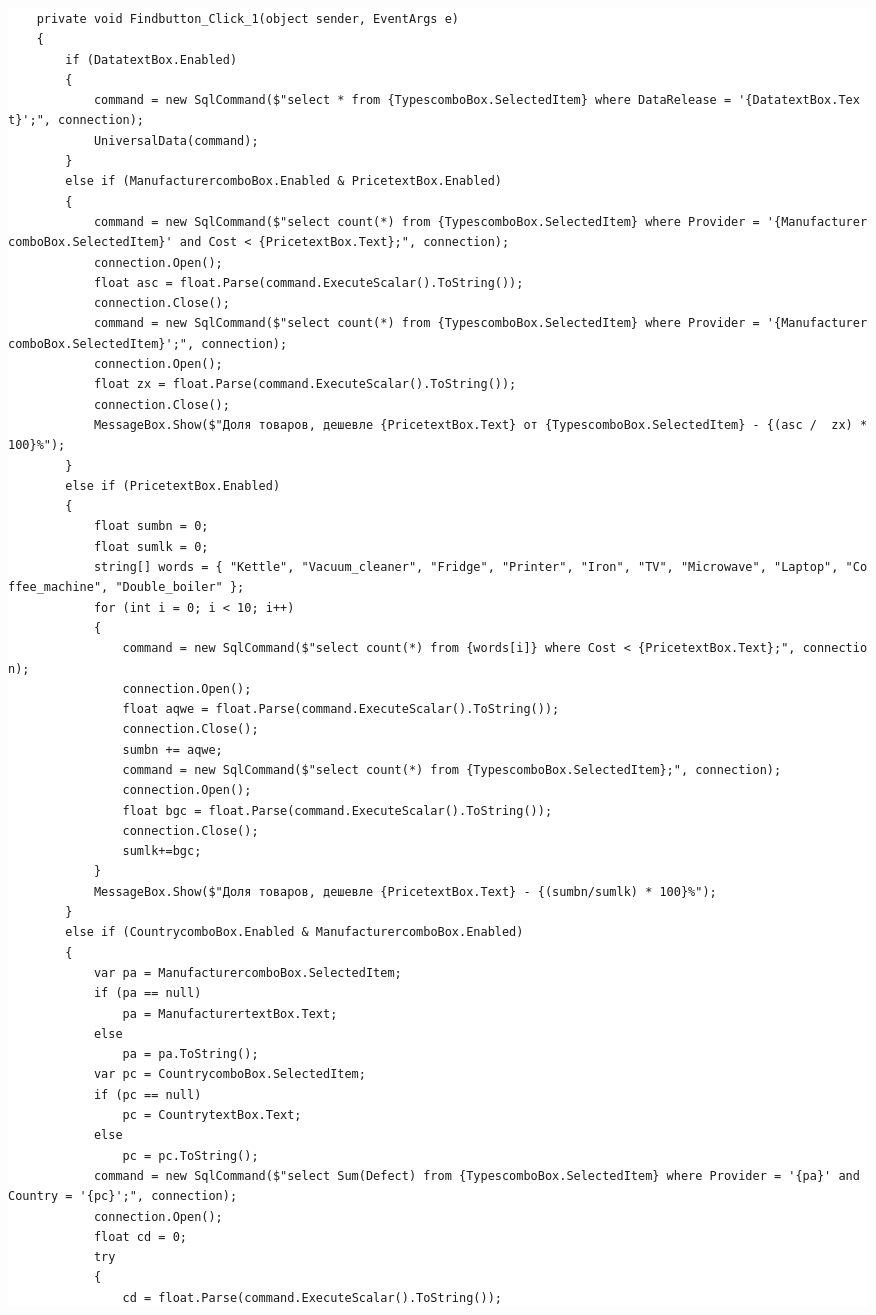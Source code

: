         private void Findbutton_Click_1(object sender, EventArgs e)
        {
            if (DatatextBox.Enabled)
            {
                command = new SqlCommand($"select * from {TypescomboBox.SelectedItem} where DataRelease = '{DatatextBox.Text}';", connection);
                UniversalData(command);
            }
            else if (ManufacturercomboBox.Enabled & PricetextBox.Enabled)
            {
                command = new SqlCommand($"select count(*) from {TypescomboBox.SelectedItem} where Provider = '{ManufacturercomboBox.SelectedItem}' and Cost < {PricetextBox.Text};", connection);
                connection.Open();
                float asc = float.Parse(command.ExecuteScalar().ToString());
                connection.Close();
                command = new SqlCommand($"select count(*) from {TypescomboBox.SelectedItem} where Provider = '{ManufacturercomboBox.SelectedItem}';", connection);
                connection.Open();
                float zx = float.Parse(command.ExecuteScalar().ToString());
                connection.Close();
                MessageBox.Show($"Доля товаров, дешевле {PricetextBox.Text} от {TypescomboBox.SelectedItem} - {(asc /  zx) * 100}%");
            }
            else if (PricetextBox.Enabled)
            {
                float sumbn = 0;
                float sumlk = 0;
                string[] words = { "Kettle", "Vacuum_cleaner", "Fridge", "Printer", "Iron", "TV", "Microwave", "Laptop", "Coffee_machine", "Double_boiler" };
                for (int i = 0; i < 10; i++)
                {
                    command = new SqlCommand($"select count(*) from {words[i]} where Cost < {PricetextBox.Text};", connection);
                    connection.Open();
                    float aqwe = float.Parse(command.ExecuteScalar().ToString());
                    connection.Close();
                    sumbn += aqwe;
                    command = new SqlCommand($"select count(*) from {TypescomboBox.SelectedItem};", connection);
                    connection.Open();
                    float bgc = float.Parse(command.ExecuteScalar().ToString());
                    connection.Close();
                    sumlk+=bgc;
                }
                MessageBox.Show($"Доля товаров, дешевле {PricetextBox.Text} - {(sumbn/sumlk) * 100}%");
            }
            else if (CountrycomboBox.Enabled & ManufacturercomboBox.Enabled)
            {
                var pa = ManufacturercomboBox.SelectedItem;
                if (pa == null)
                    pa = ManufacturertextBox.Text;
                else
                    pa = pa.ToString();
                var pc = CountrycomboBox.SelectedItem;
                if (pc == null)
                    pc = CountrytextBox.Text;
                else
                    pc = pc.ToString();
                command = new SqlCommand($"select Sum(Defect) from {TypescomboBox.SelectedItem} where Provider = '{pa}' and Country = '{pc}';", connection);
                connection.Open();
                float cd = 0;
                try
                {
                    cd = float.Parse(command.ExecuteScalar().ToString());